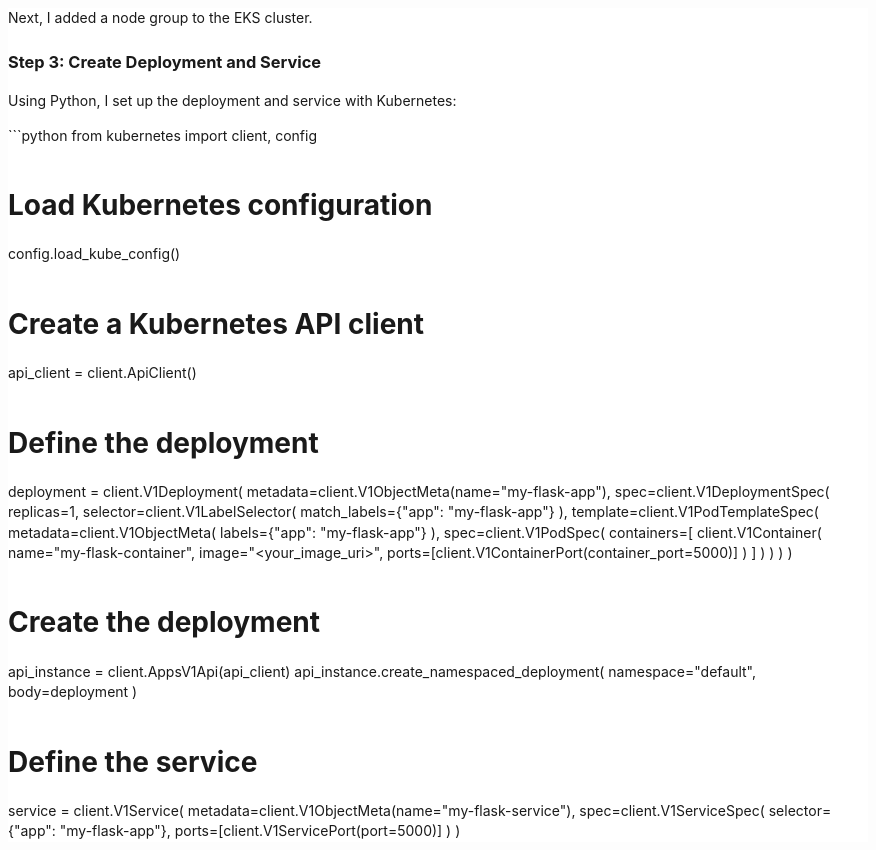 Next, I added a node group to the EKS cluster.

### **Step 3: Create Deployment and Service**

Using Python, I set up the deployment and service with Kubernetes:

\`\`\`python
from kubernetes import client, config

# Load Kubernetes configuration
config.load_kube_config()

# Create a Kubernetes API client
api_client = client.ApiClient()

# Define the deployment
deployment = client.V1Deployment(
    metadata=client.V1ObjectMeta(name="my-flask-app"),
    spec=client.V1DeploymentSpec(
        replicas=1,
        selector=client.V1LabelSelector(
            match_labels={"app": "my-flask-app"}
        ),
        template=client.V1PodTemplateSpec(
            metadata=client.V1ObjectMeta(
                labels={"app": "my-flask-app"}
            ),
            spec=client.V1PodSpec(
                containers=[
                    client.V1Container(
                        name="my-flask-container",
                        image="<your_image_uri>",
                        ports=[client.V1ContainerPort(container_port=5000)]
                    )
                ]
            )
        )
    )
)

# Create the deployment
api_instance = client.AppsV1Api(api_client)
api_instance.create_namespaced_deployment(
    namespace="default",
    body=deployment
)

# Define the service
service = client.V1Service(
    metadata=client.V1ObjectMeta(name="my-flask-service"),
    spec=client.V1ServiceSpec(
        selector={"app": "my-flask-app"},
        ports=[client.V1ServicePort(port=5000)]
    )
)
